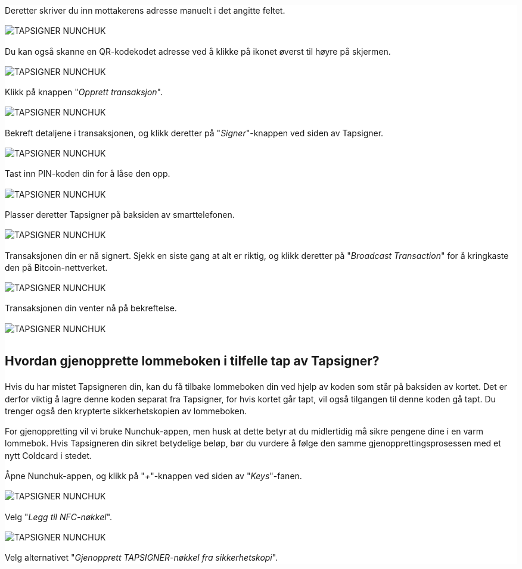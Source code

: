 Deretter skriver du inn mottakerens adresse manuelt i det angitte feltet.

![TAPSIGNER NUNCHUK](assets/notext/41.webp)

Du kan også skanne en QR-kodekodet adresse ved å klikke på ikonet øverst til høyre på skjermen.

![TAPSIGNER NUNCHUK](assets/notext/42.webp)

Klikk på knappen "*Opprett transaksjon*".

![TAPSIGNER NUNCHUK](assets/notext/43.webp)

Bekreft detaljene i transaksjonen, og klikk deretter på "*Signer*"-knappen ved siden av Tapsigner.

![TAPSIGNER NUNCHUK](assets/notext/44.webp)

Tast inn PIN-koden din for å låse den opp.

![TAPSIGNER NUNCHUK](assets/notext/45.webp)

Plasser deretter Tapsigner på baksiden av smarttelefonen.

![TAPSIGNER NUNCHUK](assets/notext/46.webp)

Transaksjonen din er nå signert. Sjekk en siste gang at alt er riktig, og klikk deretter på "*Broadcast Transaction*" for å kringkaste den på Bitcoin-nettverket.

![TAPSIGNER NUNCHUK](assets/notext/47.webp)

Transaksjonen din venter nå på bekreftelse.

![TAPSIGNER NUNCHUK](assets/notext/48.webp)

## Hvordan gjenopprette lommeboken i tilfelle tap av Tapsigner?

Hvis du har mistet Tapsigneren din, kan du få tilbake lommeboken din ved hjelp av koden som står på baksiden av kortet. Det er derfor viktig å lagre denne koden separat fra Tapsigner, for hvis kortet går tapt, vil også tilgangen til denne koden gå tapt. Du trenger også den krypterte sikkerhetskopien av lommeboken.

For gjenoppretting vil vi bruke Nunchuk-appen, men husk at dette betyr at du midlertidig må sikre pengene dine i en varm lommebok. Hvis Tapsigneren din sikret betydelige beløp, bør du vurdere å følge den samme gjenopprettingsprosessen med et nytt Coldcard i stedet.

Åpne Nunchuk-appen, og klikk på "*+*"-knappen ved siden av "*Keys*"-fanen.

![TAPSIGNER NUNCHUK](assets/notext/49.webp)

Velg "*Legg til NFC-nøkkel*".

![TAPSIGNER NUNCHUK](assets/notext/50.webp)

Velg alternativet "*Gjenopprett TAPSIGNER-nøkkel fra sikkerhetskopi*".
